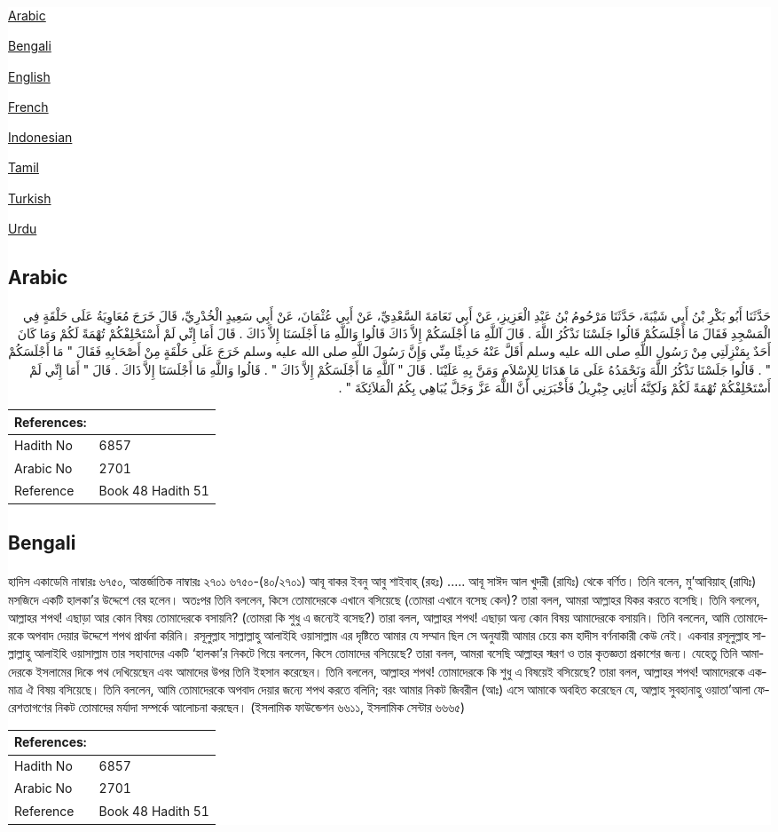 [Arabic](#arabic)

[Bengali](#bengali)

[English](#english)

[French](#french)

[Indonesian](#indonesian)

[Tamil](#tamil)

[Turkish](#turkish)

[Urdu](#urdu)

## Arabic


<div dir="rtl" lang="ar" style={{fontSize:'larger',backgroundColor:'#f8f9fa',padding:20}}>
حَدَّثَنَا أَبُو بَكْرِ بْنُ أَبِي شَيْبَةَ، حَدَّثَنَا مَرْحُومُ بْنُ عَبْدِ الْعَزِيزِ، عَنْ أَبِي نَعَامَةَ السَّعْدِيِّ، عَنْ أَبِي عُثْمَانَ، عَنْ أَبِي سَعِيدٍ الْخُدْرِيِّ، قَالَ خَرَجَ مُعَاوِيَةُ عَلَى حَلْقَةٍ فِي الْمَسْجِدِ فَقَالَ مَا أَجْلَسَكُمْ قَالُوا جَلَسْنَا نَذْكُرُ اللَّهَ ‏.‏ قَالَ آللَّهِ مَا أَجْلَسَكُمْ إِلاَّ ذَاكَ قَالُوا وَاللَّهِ مَا أَجْلَسَنَا إِلاَّ ذَاكَ ‏.‏ قَالَ أَمَا إِنِّي لَمْ أَسْتَحْلِفْكُمْ تُهْمَةً لَكُمْ وَمَا كَانَ أَحَدٌ بِمَنْزِلَتِي مِنْ رَسُولِ اللَّهِ صلى الله عليه وسلم أَقَلَّ عَنْهُ حَدِيثًا مِنِّي وَإِنَّ رَسُولَ اللَّهِ صلى الله عليه وسلم خَرَجَ عَلَى حَلْقَةٍ مِنْ أَصْحَابِهِ فَقَالَ ‏"‏ مَا أَجْلَسَكُمْ ‏"‏ ‏.‏ قَالُوا جَلَسْنَا نَذْكُرُ اللَّهَ وَنَحْمَدُهُ عَلَى مَا هَدَانَا لِلإِسْلاَمِ وَمَنَّ بِهِ عَلَيْنَا ‏.‏ قَالَ ‏"‏ آللَّهِ مَا أَجْلَسَكُمْ إِلاَّ ذَاكَ ‏"‏ ‏.‏ قَالُوا وَاللَّهِ مَا أَجْلَسَنَا إِلاَّ ذَاكَ ‏.‏ قَالَ ‏"‏ أَمَا إِنِّي لَمْ أَسْتَحْلِفْكُمْ تُهْمَةً لَكُمْ وَلَكِنَّهُ أَتَانِي جِبْرِيلُ فَأَخْبَرَنِي أَنَّ اللَّهَ عَزَّ وَجَلَّ يُبَاهِي بِكُمُ الْمَلاَئِكَةَ ‏"‏ ‏.‏
</div>
<div style={{backgroundColor:'#f8f9fa',padding:20, marginBottom: 10}}><table> <thead> <tr> <th>References:</th> <th></th> </tr> </thead> <tbody><tr><td>Hadith No</td><td>6857</td></tr><tr><td>Arabic No</td><td>2701</td></tr><tr><td>Reference</td><td>Book 48 Hadith 51</td></tr></tbody></table></div>

## Bengali


<div dir="ltr" lang="bn" style={{fontSize:'larger',backgroundColor:'#f8f9fa',padding:20}}>
হাদিস একাডেমি নাম্বারঃ ৬৭৫০, আন্তর্জাতিক নাম্বারঃ ২৭০১ ৬৭৫০-(৪০/২৭০১) আবূ বাকর ইবনু আবু শাইবাহ্ (রহঃ) ..... আবূ সাঈদ আল খুদরী (রাযিঃ) থেকে বর্ণিত। তিনি বলেন, মু’আবিয়াহ্ (রাযিঃ) মসজিদে একটি হালকা’র উদ্দেশে বের হলেন। অতঃপর তিনি বললেন, কিসে তোমাদেরকে এখানে বসিয়েছে (তোমরা এখানে বসেছ কেন)? তারা বলল, আমরা আল্লাহর যিকর করতে বসেছি। তিনি বললেন, আল্লাহর শপথ! এছাড়া আর কোন বিষয় তোমাদেরকে বসায়নি? (তোমরা কি শুধু এ জন্যেই বসেছ?) তারা বলল, আল্লাহর শপথ! এছাড়া অন্য কোন বিষয় আমাদেরকে বসায়নি। তিনি বললেন, আমি তোমাদেরকে অপবাদ দেয়ার উদ্দেশে শপথ প্রার্থনা করিনি। রসূলুল্লাহ সাল্লাল্লাহু আলাইহি ওয়াসাল্লাম এর দৃষ্টিতে আমার যে সম্মান ছিল সে অনুযায়ী আমার চেয়ে কম হাদীস বর্ণনাকারী কেউ নেই। একবার রসূলুল্লাহ সাল্লাল্লাহু আলাইহি ওয়াসাল্লাম তার সহাবাদের একটি ‘হালকা’র নিকটে গিয়ে বললেন, কিসে তোমাদের বসিয়েছে? তারা বলল, আমরা বসেছি আল্লাহর স্মরণ ও তার কৃতজ্ঞতা প্রকাশের জন্য। যেহেতু তিনি আমাদেরকে ইসলামের দিকে পথ দেখিয়েছেন এবং আমাদের উপর তিনি ইহসান করেছেন। তিনি বললেন, আল্লাহর শপথ! তোমাদেরকে কি শুধু এ বিষয়েই বসিয়েছে? তারা বলল, আল্লাহর শপথ! আমাদেরকে একমাত্র ঐ বিষয় বসিয়েছে। তিনি বললেন, আমি তোমাদেরকে অপবাদ দেয়ার জন্যে শপথ করতে বলিনি; বরং আমার নিকট জিবরীল (আঃ) এসে আমাকে অবহিত করেছেন যে, আল্লাহ সুবহানাহু ওয়াতা’আলা ফেরেশতাগণের নিকট তোমাদের মর্যাদা সম্পর্কে আলোচনা করছেন। (ইসলামিক ফাউন্ডেশন ৬৬১১, ইসলামিক সেন্টার ৬৬৬৫)
</div>
<div style={{backgroundColor:'#f8f9fa',padding:20, marginBottom: 10}}><table> <thead> <tr> <th>References:</th> <th></th> </tr> </thead> <tbody><tr><td>Hadith No</td><td>6857</td></tr><tr><td>Arabic No</td><td>2701</td></tr><tr><td>Reference</td><td>Book 48 Hadith 51</td></tr></tbody></table></div>

